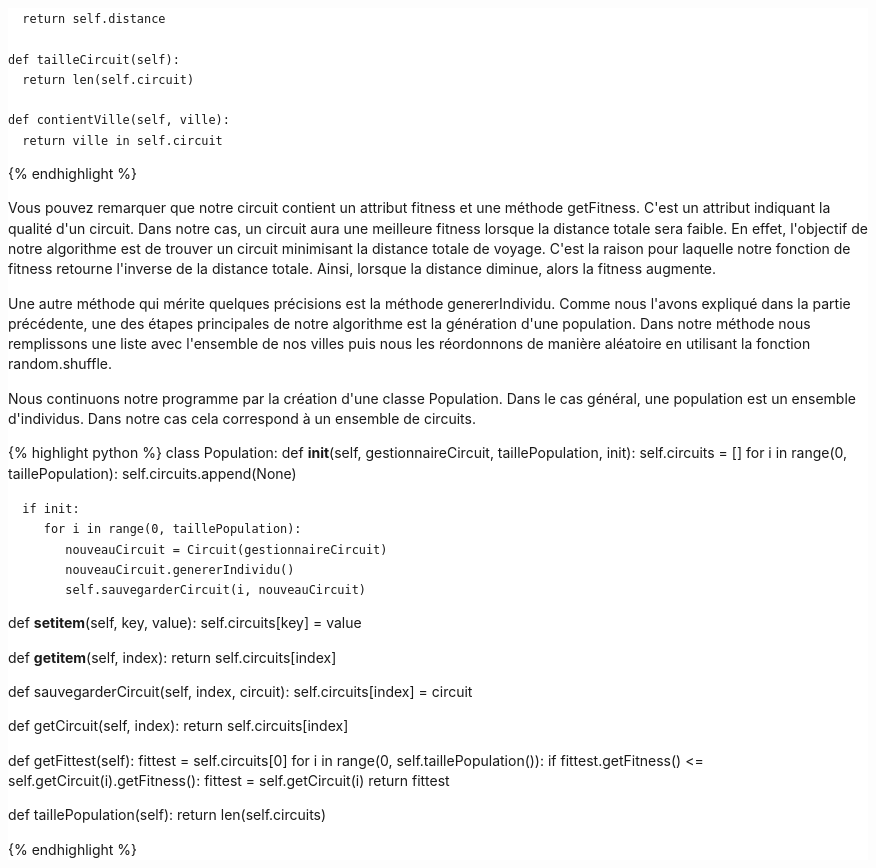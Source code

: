 	  return self.distance

	def tailleCircuit(self):
	  return len(self.circuit)

	def contientVille(self, ville):
	  return ville in self.circuit

{% endhighlight %}

Vous pouvez remarquer que notre circuit contient un attribut fitness et une méthode getFitness. C'est un attribut indiquant la qualité d'un circuit. Dans notre cas, un circuit aura une meilleure fitness lorsque la distance totale sera faible. En effet, l'objectif de notre algorithme est de trouver un circuit minimisant la distance totale de voyage. C'est la raison pour laquelle notre fonction de fitness retourne l'inverse de la distance totale. Ainsi, lorsque la distance diminue, alors la fitness augmente.

Une autre méthode qui mérite quelques précisions est la méthode genererIndividu. Comme nous l'avons expliqué dans la partie précédente, une des étapes principales de notre algorithme est la génération d'une population. Dans notre méthode nous remplissons une liste avec l'ensemble de nos villes puis nous les réordonnons de manière aléatoire en utilisant la fonction random.shuffle.


Nous continuons notre programme par la création d'une classe Population. Dans le cas général, une population est un ensemble d'individus. Dans notre cas cela correspond à un ensemble de circuits.

{% highlight python %}
class Population:
   def __init__(self, gestionnaireCircuit, taillePopulation, init):
      self.circuits = []
      for i in range(0, taillePopulation):
         self.circuits.append(None)
      
      if init:
         for i in range(0, taillePopulation):
            nouveauCircuit = Circuit(gestionnaireCircuit)
            nouveauCircuit.genererIndividu()
            self.sauvegarderCircuit(i, nouveauCircuit)
      
   def __setitem__(self, key, value):
      self.circuits[key] = value
   
   def __getitem__(self, index):
      return self.circuits[index]
   
   def sauvegarderCircuit(self, index, circuit):
      self.circuits[index] = circuit
   
   def getCircuit(self, index):
      return self.circuits[index]
   
   def getFittest(self):
      fittest = self.circuits[0]
      for i in range(0, self.taillePopulation()):
         if fittest.getFitness() <= self.getCircuit(i).getFitness():
            fittest = self.getCircuit(i)
      return fittest
   
   def taillePopulation(self):
      return len(self.circuits)

{% endhighlight %}
